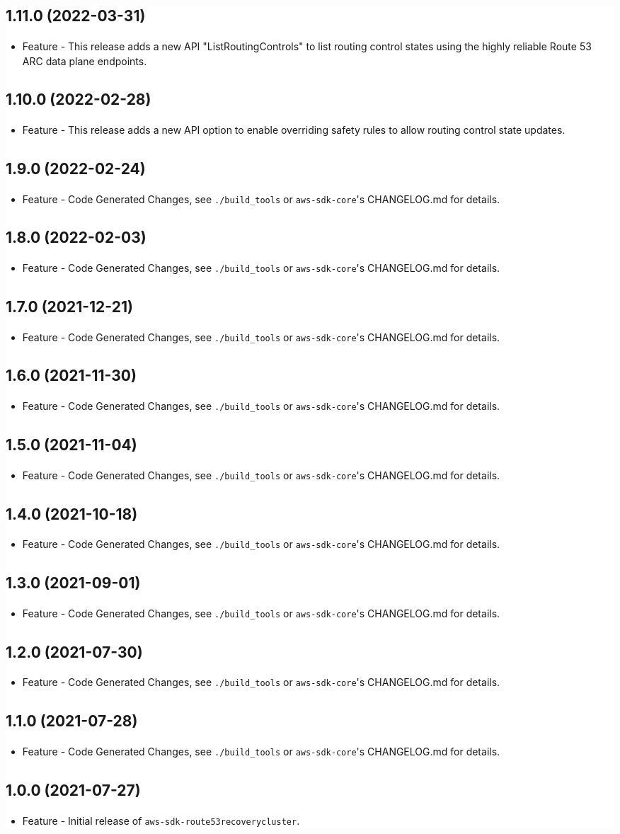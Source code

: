 1.11.0 (2022-03-31)
------------------

* Feature - This release adds a new API "ListRoutingControls" to list routing control states using the highly reliable Route 53 ARC data plane endpoints.

1.10.0 (2022-02-28)
------------------

* Feature - This release adds a new API option to enable overriding safety rules to allow routing control state updates.

1.9.0 (2022-02-24)
------------------

* Feature - Code Generated Changes, see `./build_tools` or `aws-sdk-core`'s CHANGELOG.md for details.

1.8.0 (2022-02-03)
------------------

* Feature - Code Generated Changes, see `./build_tools` or `aws-sdk-core`'s CHANGELOG.md for details.

1.7.0 (2021-12-21)
------------------

* Feature - Code Generated Changes, see `./build_tools` or `aws-sdk-core`'s CHANGELOG.md for details.

1.6.0 (2021-11-30)
------------------

* Feature - Code Generated Changes, see `./build_tools` or `aws-sdk-core`'s CHANGELOG.md for details.

1.5.0 (2021-11-04)
------------------

* Feature - Code Generated Changes, see `./build_tools` or `aws-sdk-core`'s CHANGELOG.md for details.

1.4.0 (2021-10-18)
------------------

* Feature - Code Generated Changes, see `./build_tools` or `aws-sdk-core`'s CHANGELOG.md for details.

1.3.0 (2021-09-01)
------------------

* Feature - Code Generated Changes, see `./build_tools` or `aws-sdk-core`'s CHANGELOG.md for details.

1.2.0 (2021-07-30)
------------------

* Feature - Code Generated Changes, see `./build_tools` or `aws-sdk-core`'s CHANGELOG.md for details.

1.1.0 (2021-07-28)
------------------

* Feature - Code Generated Changes, see `./build_tools` or `aws-sdk-core`'s CHANGELOG.md for details.

1.0.0 (2021-07-27)
------------------

* Feature - Initial release of `aws-sdk-route53recoverycluster`.

